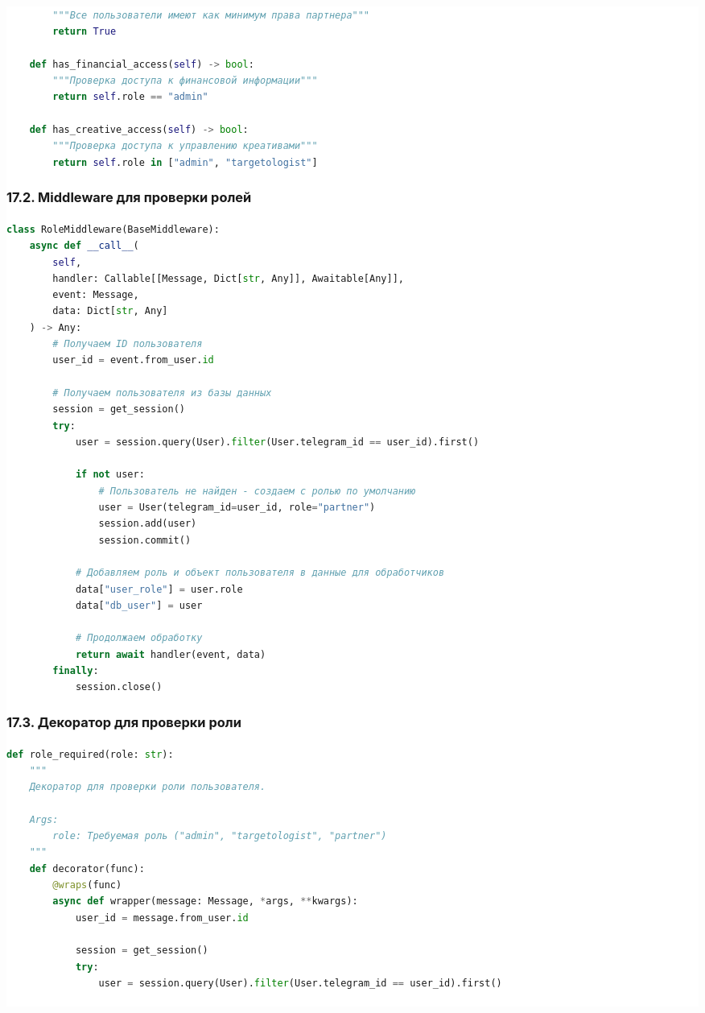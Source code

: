 ```python
        """Все пользователи имеют как минимум права партнера"""
        return True
    
    def has_financial_access(self) -> bool:
        """Проверка доступа к финансовой информации"""
        return self.role == "admin"
    
    def has_creative_access(self) -> bool:
        """Проверка доступа к управлению креативами"""
        return self.role in ["admin", "targetologist"]
```

### 17.2. Middleware для проверки ролей
```python
class RoleMiddleware(BaseMiddleware):
    async def __call__(
        self,
        handler: Callable[[Message, Dict[str, Any]], Awaitable[Any]],
        event: Message,
        data: Dict[str, Any]
    ) -> Any:
        # Получаем ID пользователя
        user_id = event.from_user.id
        
        # Получаем пользователя из базы данных
        session = get_session()
        try:
            user = session.query(User).filter(User.telegram_id == user_id).first()
            
            if not user:
                # Пользователь не найден - создаем с ролью по умолчанию
                user = User(telegram_id=user_id, role="partner")
                session.add(user)
                session.commit()
            
            # Добавляем роль и объект пользователя в данные для обработчиков
            data["user_role"] = user.role
            data["db_user"] = user
            
            # Продолжаем обработку
            return await handler(event, data)
        finally:
            session.close()
```

### 17.3. Декоратор для проверки роли
```python
def role_required(role: str):
    """
    Декоратор для проверки роли пользователя.
    
    Args:
        role: Требуемая роль ("admin", "targetologist", "partner")
    """
    def decorator(func):
        @wraps(func)
        async def wrapper(message: Message, *args, **kwargs):
            user_id = message.from_user.id
            
            session = get_session()
            try:
                user = session.query(User).filter(User.telegram_id == user_id).first()
                
```